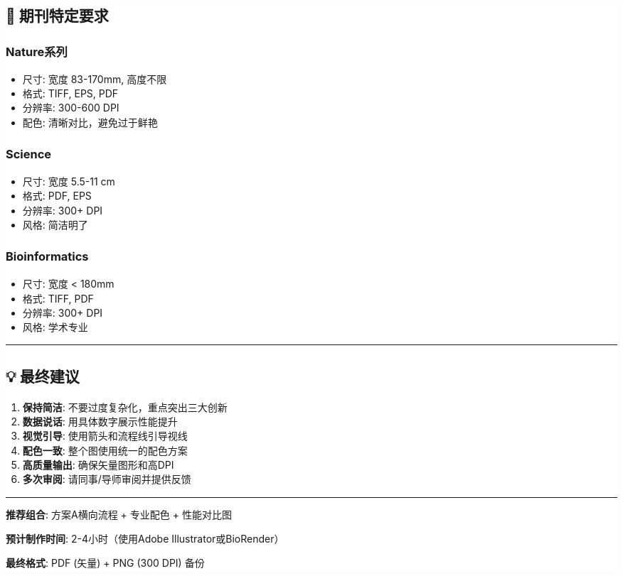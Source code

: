 
## 📝 期刊特定要求

### Nature系列
- 尺寸: 宽度 83-170mm, 高度不限
- 格式: TIFF, EPS, PDF
- 分辨率: 300-600 DPI
- 配色: 清晰对比，避免过于鲜艳

### Science
- 尺寸: 宽度 5.5-11 cm
- 格式: PDF, EPS
- 分辨率: 300+ DPI
- 风格: 简洁明了

### Bioinformatics
- 尺寸: 宽度 < 180mm
- 格式: TIFF, PDF
- 分辨率: 300+ DPI
- 风格: 学术专业

---

## 💡 最终建议

1. **保持简洁**: 不要过度复杂化，重点突出三大创新
2. **数据说话**: 用具体数字展示性能提升
3. **视觉引导**: 使用箭头和流程线引导视线
4. **配色一致**: 整个图使用统一的配色方案
5. **高质量输出**: 确保矢量图形和高DPI
6. **多次审阅**: 请同事/导师审阅并提供反馈

---

**推荐组合**: 方案A横向流程 + 专业配色 + 性能对比图

**预计制作时间**: 2-4小时（使用Adobe Illustrator或BioRender）

**最终格式**: PDF (矢量) + PNG (300 DPI) 备份
